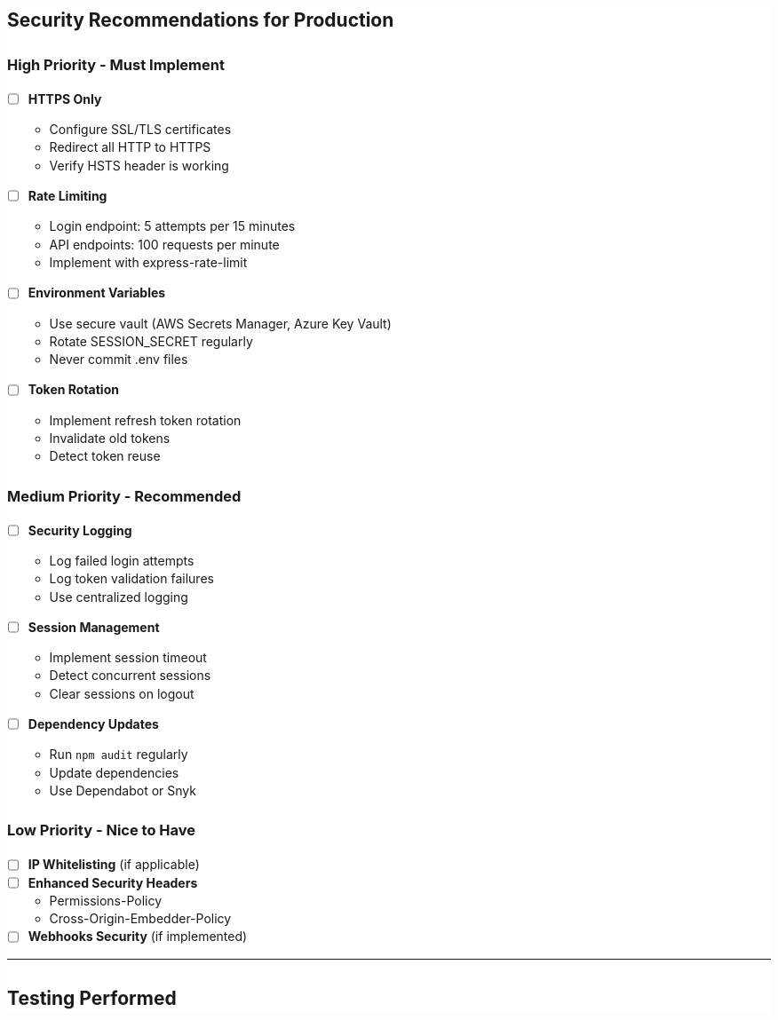 ## Security Recommendations for Production

### High Priority - Must Implement

- [ ] **HTTPS Only**
    - Configure SSL/TLS certificates
    - Redirect all HTTP to HTTPS
    - Verify HSTS header is working

- [ ] **Rate Limiting**
    - Login endpoint: 5 attempts per 15 minutes
    - API endpoints: 100 requests per minute
    - Implement with express-rate-limit

- [ ] **Environment Variables**
    - Use secure vault (AWS Secrets Manager, Azure Key Vault)
    - Rotate SESSION_SECRET regularly
    - Never commit .env files

- [ ] **Token Rotation**
    - Implement refresh token rotation
    - Invalidate old tokens
    - Detect token reuse

### Medium Priority - Recommended

- [ ] **Security Logging**
    - Log failed login attempts
    - Log token validation failures
    - Use centralized logging

- [ ] **Session Management**
    - Implement session timeout
    - Detect concurrent sessions
    - Clear sessions on logout

- [ ] **Dependency Updates**
    - Run `npm audit` regularly
    - Update dependencies
    - Use Dependabot or Snyk

### Low Priority - Nice to Have

- [ ] **IP Whitelisting** (if applicable)
- [ ] **Enhanced Security Headers**
    - Permissions-Policy
    - Cross-Origin-Embedder-Policy
- [ ] **Webhooks Security** (if implemented)

---

## Testing Performed
